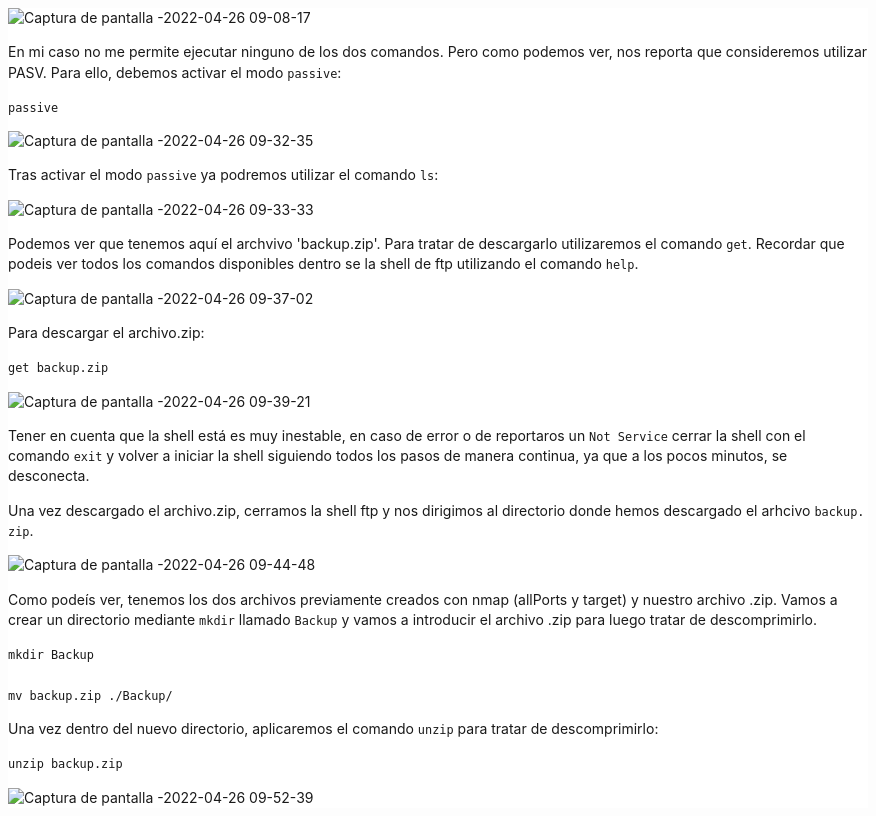 ![Captura de pantalla -2022-04-26 09-08-17](https://user-images.githubusercontent.com/103068924/165242129-6e01a7d9-8a34-4830-8d2d-fc048d9cb36b.png)

En mi caso no me permite ejecutar ninguno de los dos comandos. Pero como podemos ver, nos reporta que consideremos
utilizar PASV. Para ello, debemos activar el modo `passive`:

    passive

![Captura de pantalla -2022-04-26 09-32-35](https://user-images.githubusercontent.com/103068924/165246354-7861cf17-7af4-46c5-aebf-27b9f840e97f.png)

Tras activar el modo `passive` ya podremos utilizar el comando `ls`:

![Captura de pantalla -2022-04-26 09-33-33](https://user-images.githubusercontent.com/103068924/165246513-1911dca6-689c-44c5-8276-04b01aab9b4d.png)

Podemos ver que tenemos aquí el archvivo 'backup.zip'. Para tratar de descargarlo utilizaremos el comando `get`.
Recordar que podeis ver todos los comandos disponibles dentro se la shell de ftp utilizando el comando `help`.

![Captura de pantalla -2022-04-26 09-37-02](https://user-images.githubusercontent.com/103068924/165247149-0af2a731-576c-45dd-9485-49d4e640cb10.png)

Para descargar el archivo.zip:

    get backup.zip

![Captura de pantalla -2022-04-26 09-39-21](https://user-images.githubusercontent.com/103068924/165247598-bf683380-5a76-4d0d-9859-c331c7d253f4.png)

Tener en cuenta que la shell está es muy inestable, en caso de error o de reportaros un `Not Service` cerrar la shell
con el comando `exit` y volver a iniciar la shell siguiendo todos los pasos de manera continua, ya que a los pocos 
minutos, se desconecta.

Una vez descargado el archivo.zip, cerramos la shell ftp y nos dirigimos al directorio donde hemos descargado el 
arhcivo `backup.zip`.

![Captura de pantalla -2022-04-26 09-44-48](https://user-images.githubusercontent.com/103068924/165248630-8bfff5ae-d750-441f-bedd-064368a699b0.png)

Como podeís ver, tenemos los dos archivos previamente creados con nmap (allPorts y target) y nuestro archivo .zip.
Vamos a crear un directorio mediante `mkdir` llamado `Backup` y vamos a introducir el archivo .zip para luego tratar
de descomprimirlo.

    mkdir Backup
    
    mv backup.zip ./Backup/
    
Una vez dentro del nuevo directorio, aplicaremos el comando `unzip` para tratar de descomprimirlo:

    unzip backup.zip
    

![Captura de pantalla -2022-04-26 09-52-39](https://user-images.githubusercontent.com/103068924/165250029-0c343ba8-29ae-446e-91e7-87b7b2160eff.png)
